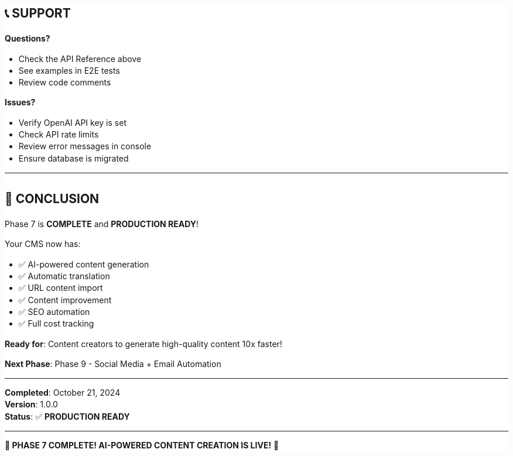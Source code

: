 
## 📞 **SUPPORT**

**Questions?**
- Check the API Reference above
- See examples in E2E tests
- Review code comments

**Issues?**
- Verify OpenAI API key is set
- Check API rate limits
- Review error messages in console
- Ensure database is migrated

---

## 🎉 **CONCLUSION**

Phase 7 is **COMPLETE** and **PRODUCTION READY**!

Your CMS now has:
- ✅ AI-powered content generation
- ✅ Automatic translation
- ✅ URL content import
- ✅ Content improvement
- ✅ SEO automation
- ✅ Full cost tracking

**Ready for**: Content creators to generate high-quality content 10x faster!

**Next Phase**: Phase 9 - Social Media + Email Automation

---

**Completed**: October 21, 2024  
**Version**: 1.0.0  
**Status**: ✅ **PRODUCTION READY**

---

**🚀 PHASE 7 COMPLETE! AI-POWERED CONTENT CREATION IS LIVE!** 🎉

